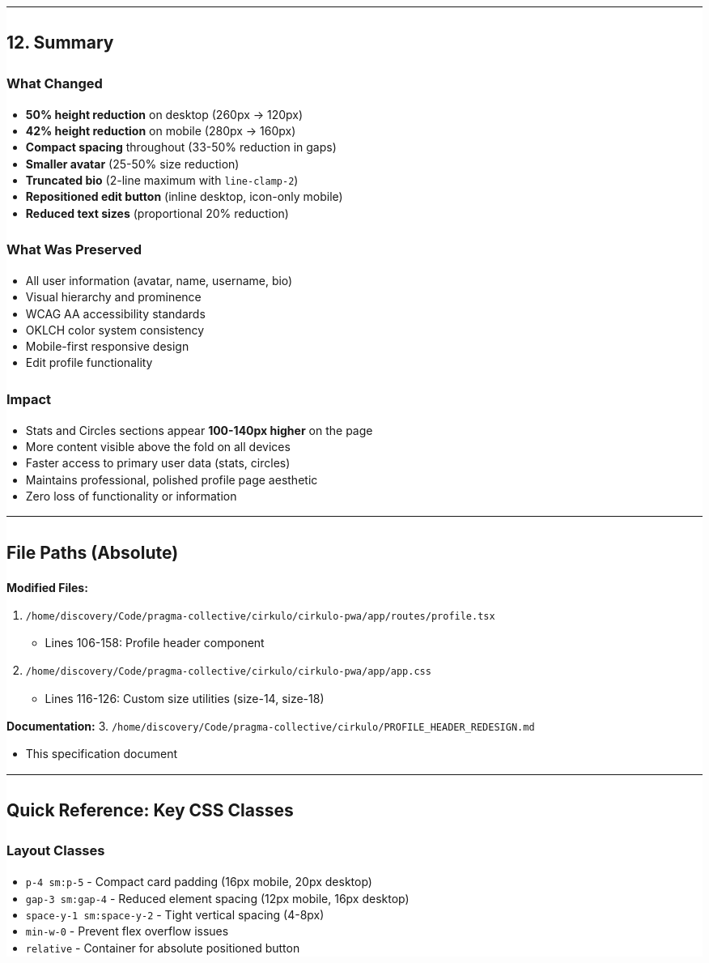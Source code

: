 ```tsx
```

---

## 12. Summary

### What Changed
- **50% height reduction** on desktop (260px → 120px)
- **42% height reduction** on mobile (280px → 160px)
- **Compact spacing** throughout (33-50% reduction in gaps)
- **Smaller avatar** (25-50% size reduction)
- **Truncated bio** (2-line maximum with `line-clamp-2`)
- **Repositioned edit button** (inline desktop, icon-only mobile)
- **Reduced text sizes** (proportional 20% reduction)

### What Was Preserved
- All user information (avatar, name, username, bio)
- Visual hierarchy and prominence
- WCAG AA accessibility standards
- OKLCH color system consistency
- Mobile-first responsive design
- Edit profile functionality

### Impact
- Stats and Circles sections appear **100-140px higher** on the page
- More content visible above the fold on all devices
- Faster access to primary user data (stats, circles)
- Maintains professional, polished profile page aesthetic
- Zero loss of functionality or information

---

## File Paths (Absolute)

**Modified Files:**
1. `/home/discovery/Code/pragma-collective/cirkulo/cirkulo-pwa/app/routes/profile.tsx`
   - Lines 106-158: Profile header component

2. `/home/discovery/Code/pragma-collective/cirkulo/cirkulo-pwa/app/app.css`
   - Lines 116-126: Custom size utilities (size-14, size-18)

**Documentation:**
3. `/home/discovery/Code/pragma-collective/cirkulo/PROFILE_HEADER_REDESIGN.md`
   - This specification document

---

## Quick Reference: Key CSS Classes

### Layout Classes
- `p-4 sm:p-5` - Compact card padding (16px mobile, 20px desktop)
- `gap-3 sm:gap-4` - Reduced element spacing (12px mobile, 16px desktop)
- `space-y-1 sm:space-y-2` - Tight vertical spacing (4-8px)
- `min-w-0` - Prevent flex overflow issues
- `relative` - Container for absolute positioned button

